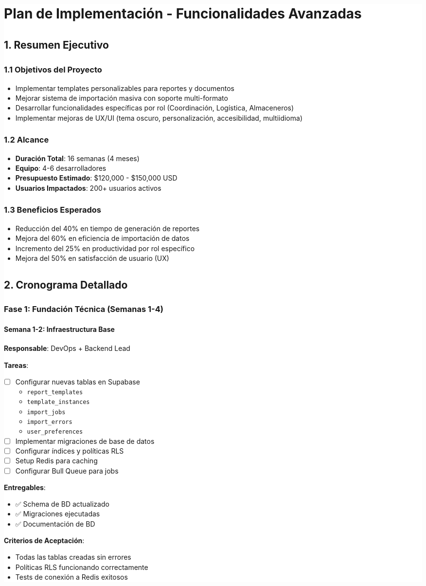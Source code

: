 # Plan de Implementación - Funcionalidades Avanzadas

## 1. Resumen Ejecutivo

### 1.1 Objetivos del Proyecto
- Implementar templates personalizables para reportes y documentos
- Mejorar sistema de importación masiva con soporte multi-formato
- Desarrollar funcionalidades específicas por rol (Coordinación, Logística, Almaceneros)
- Implementar mejoras de UX/UI (tema oscuro, personalización, accesibilidad, multiidioma)

### 1.2 Alcance
- **Duración Total**: 16 semanas (4 meses)
- **Equipo**: 4-6 desarrolladores
- **Presupuesto Estimado**: $120,000 - $150,000 USD
- **Usuarios Impactados**: 200+ usuarios activos

### 1.3 Beneficios Esperados
- Reducción del 40% en tiempo de generación de reportes
- Mejora del 60% en eficiencia de importación de datos
- Incremento del 25% en productividad por rol específico
- Mejora del 50% en satisfacción de usuario (UX)

## 2. Cronograma Detallado

### Fase 1: Fundación Técnica (Semanas 1-4)

#### Semana 1-2: Infraestructura Base
**Responsable**: DevOps + Backend Lead

**Tareas**:
- [ ] Configurar nuevas tablas en Supabase
  - `report_templates`
  - `template_instances`
  - `import_jobs`
  - `import_errors`
  - `user_preferences`
- [ ] Implementar migraciones de base de datos
- [ ] Configurar índices y políticas RLS
- [ ] Setup Redis para caching
- [ ] Configurar Bull Queue para jobs

**Entregables**:
- ✅ Schema de BD actualizado
- ✅ Migraciones ejecutadas
- ✅ Documentación de BD

**Criterios de Aceptación**:
- Todas las tablas creadas sin errores
- Políticas RLS funcionando correctamente
- Tests de conexión a Redis exitosos
